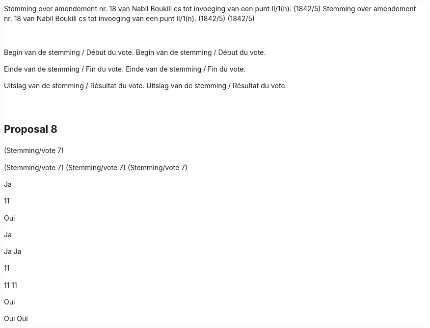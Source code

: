 Stemming over amendement nr. 18 van
Nabil Boukili cs tot invoeging van een punt II/1(n). (1842/5)
Stemming over amendement nr. 18 van
Nabil Boukili cs tot invoeging van een punt II/1(n). (1842/5)
(1842/5)

 
 

Begin van de
stemming / Début du vote.
Begin van de
stemming / Début du vote.

Einde van de
stemming / Fin du vote.
Einde van de
stemming / Fin du vote.

Uitslag van de
stemming / Résultat du vote.
Uitslag van de
stemming / Résultat du vote.

 
 


## Proposal 8


(Stemming/vote 7)

(Stemming/vote 7)
(Stemming/vote 7)
(Stemming/vote 7)



Ja


11


Oui



Ja

Ja
Ja


11

11
11


Oui

Oui
Oui
